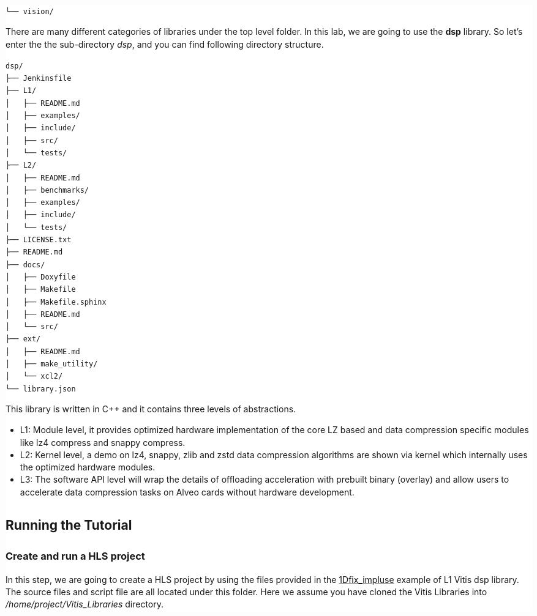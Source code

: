 ~~~
└── vision/
~~~

There are many different categories of libraries under the top level folder. In this lab, we are going to use the **dsp** library. So let’s enter the the sub-directory *dsp*, and you can find following directory structure.

~~~
dsp/
├── Jenkinsfile
├── L1/
│   ├── README.md
│   ├── examples/
│   ├── include/
│   ├── src/
│   └── tests/
├── L2/
│   ├── README.md
│   ├── benchmarks/
│   ├── examples/
│   ├── include/
│   └── tests/
├── LICENSE.txt
├── README.md
├── docs/
│   ├── Doxyfile
│   ├── Makefile
│   ├── Makefile.sphinx
│   ├── README.md
│   └── src/
├── ext/
│   ├── README.md
│   ├── make_utility/
│   └── xcl2/
└── library.json
~~~

This library is written in C++ and it contains three levels of abstractions.

* L1: Module level, it provides optimized hardware implementation of the core LZ based and data compression specific modules like lz4 compress and snappy compress.
* L2: Kernel level, a demo on lz4, snappy, zlib and zstd data compression algorithms are shown via kernel which internally uses the optimized hardware modules.
* L3: The software API level will wrap the details of offloading acceleration with prebuilt binary (overlay) and allow users to accelerate data compression tasks on Alveo cards without hardware development.

## Running the Tutorial

### Create and run a HLS project

In this step, we are going to create a HLS project by using the files provided in the [1Dfix_impluse](https://github.com/Xilinx/Vitis_Libraries/tree/master/dsp/L1/examples/1Dfix_impluse) example of L1 Vitis dsp library. The source files and script file are all located under this folder. Here we assume you have cloned the Vitis Libraries into */home/project/Vitis_Libraries* directory.
